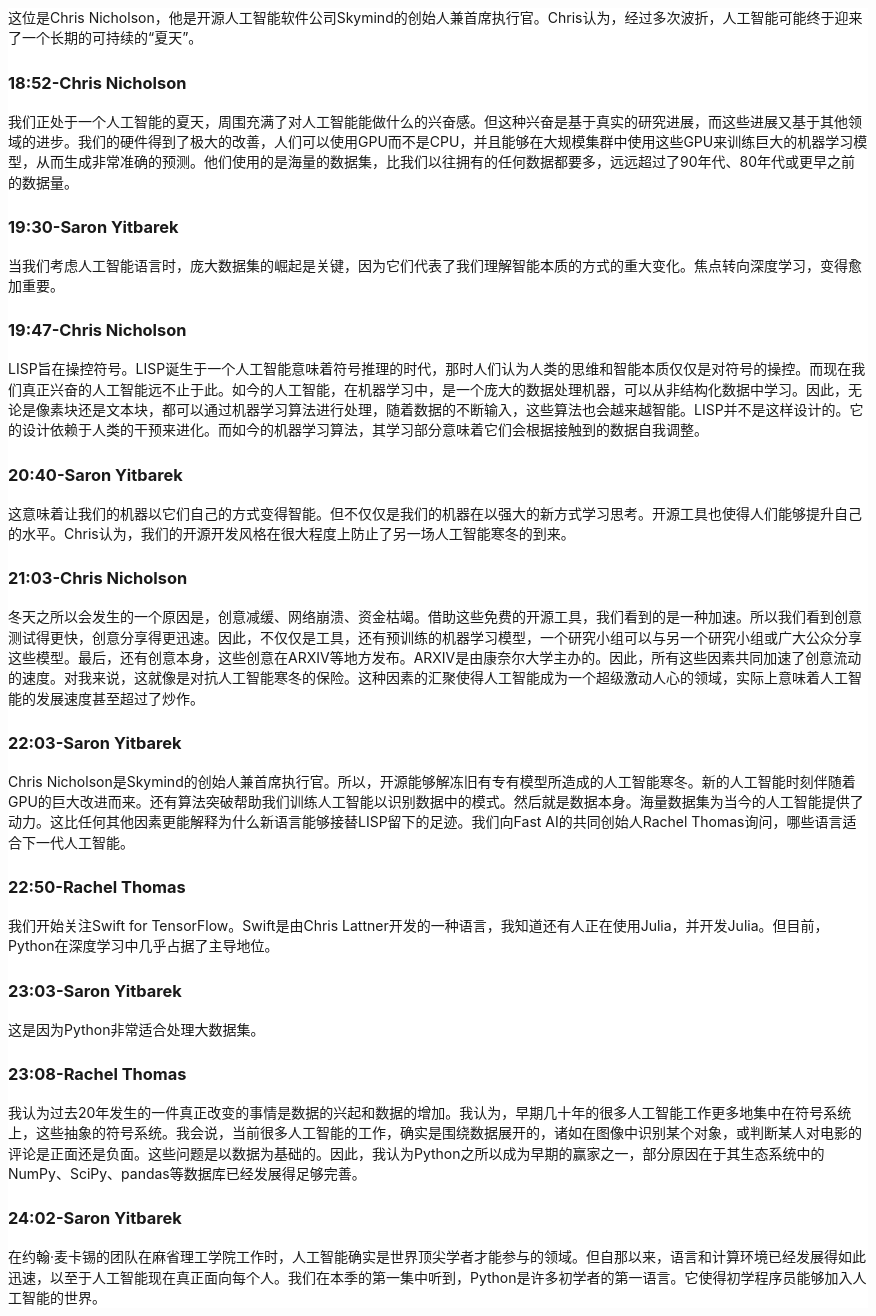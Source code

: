 这位是Chris Nicholson，他是开源人工智能软件公司Skymind的创始人兼首席执行官。Chris认为，经过多次波折，人工智能可能终于迎来了一个长期的可持续的“夏天”。

### 18:52-Chris Nicholson

我们正处于一个人工智能的夏天，周围充满了对人工智能能做什么的兴奋感。但这种兴奋是基于真实的研究进展，而这些进展又基于其他领域的进步。我们的硬件得到了极大的改善，人们可以使用GPU而不是CPU，并且能够在大规模集群中使用这些GPU来训练巨大的机器学习模型，从而生成非常准确的预测。他们使用的是海量的数据集，比我们以往拥有的任何数据都要多，远远超过了90年代、80年代或更早之前的数据量。

### 19:30-Saron Yitbarek

当我们考虑人工智能语言时，庞大数据集的崛起是关键，因为它们代表了我们理解智能本质的方式的重大变化。焦点转向深度学习，变得愈加重要。

### 19:47-Chris Nicholson

LISP旨在操控符号。LISP诞生于一个人工智能意味着符号推理的时代，那时人们认为人类的思维和智能本质仅仅是对符号的操控。而现在我们真正兴奋的人工智能远不止于此。如今的人工智能，在机器学习中，是一个庞大的数据处理机器，可以从非结构化数据中学习。因此，无论是像素块还是文本块，都可以通过机器学习算法进行处理，随着数据的不断输入，这些算法也会越来越智能。LISP并不是这样设计的。它的设计依赖于人类的干预来进化。而如今的机器学习算法，其学习部分意味着它们会根据接触到的数据自我调整。

### 20:40-Saron Yitbarek

这意味着让我们的机器以它们自己的方式变得智能。但不仅仅是我们的机器在以强大的新方式学习思考。开源工具也使得人们能够提升自己的水平。Chris认为，我们的开源开发风格在很大程度上防止了另一场人工智能寒冬的到来。

### 21:03-Chris Nicholson

冬天之所以会发生的一个原因是，创意减缓、网络崩溃、资金枯竭。借助这些免费的开源工具，我们看到的是一种加速。所以我们看到创意测试得更快，创意分享得更迅速。因此，不仅仅是工具，还有预训练的机器学习模型，一个研究小组可以与另一个研究小组或广大公众分享这些模型。最后，还有创意本身，这些创意在ARXIV等地方发布。ARXIV是由康奈尔大学主办的。因此，所有这些因素共同加速了创意流动的速度。对我来说，这就像是对抗人工智能寒冬的保险。这种因素的汇聚使得人工智能成为一个超级激动人心的领域，实际上意味着人工智能的发展速度甚至超过了炒作。

### 22:03-Saron Yitbarek

Chris Nicholson是Skymind的创始人兼首席执行官。所以，开源能够解冻旧有专有模型所造成的人工智能寒冬。新的人工智能时刻伴随着GPU的巨大改进而来。还有算法突破帮助我们训练人工智能以识别数据中的模式。然后就是数据本身。海量数据集为当今的人工智能提供了动力。这比任何其他因素更能解释为什么新语言能够接替LISP留下的足迹。我们向Fast AI的共同创始人Rachel Thomas询问，哪些语言适合下一代人工智能。

### 22:50-Rachel Thomas

我们开始关注Swift for TensorFlow。Swift是由Chris Lattner开发的一种语言，我知道还有人正在使用Julia，并开发Julia。但目前，Python在深度学习中几乎占据了主导地位。

### 23:03-Saron Yitbarek

这是因为Python非常适合处理大数据集。

### 23:08-Rachel Thomas

我认为过去20年发生的一件真正改变的事情是数据的兴起和数据的增加。我认为，早期几十年的很多人工智能工作更多地集中在符号系统上，这些抽象的符号系统。我会说，当前很多人工智能的工作，确实是围绕数据展开的，诸如在图像中识别某个对象，或判断某人对电影的评论是正面还是负面。这些问题是以数据为基础的。因此，我认为Python之所以成为早期的赢家之一，部分原因在于其生态系统中的NumPy、SciPy、pandas等数据库已经发展得足够完善。

### 24:02-Saron Yitbarek

在约翰·麦卡锡的团队在麻省理工学院工作时，人工智能确实是世界顶尖学者才能参与的领域。但自那以来，语言和计算环境已经发展得如此迅速，以至于人工智能现在真正面向每个人。我们在本季的第一集中听到，Python是许多初学者的第一语言。它使得初学程序员能够加入人工智能的世界。
